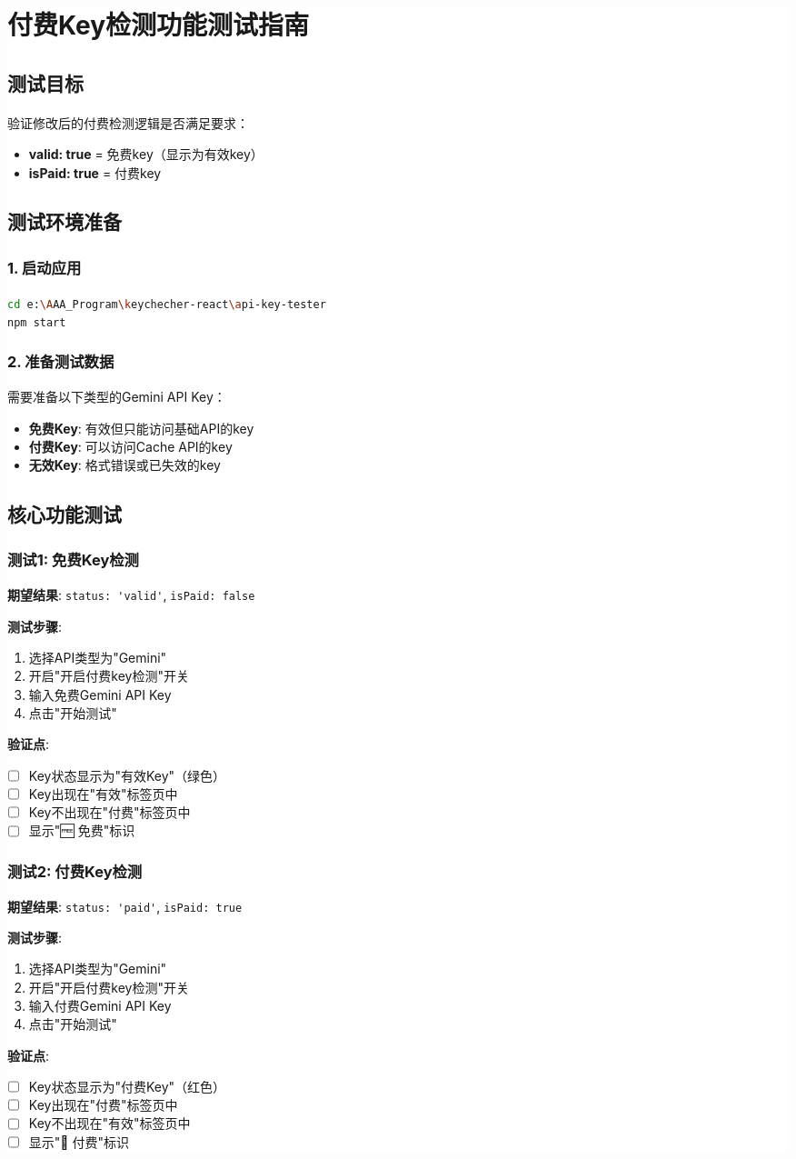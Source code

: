 # 付费Key检测功能测试指南

## 测试目标
验证修改后的付费检测逻辑是否满足要求：
- **valid: true** = 免费key（显示为有效key）
- **isPaid: true** = 付费key

## 测试环境准备

### 1. 启动应用
```bash
cd e:\AAA_Program\keychecher-react\api-key-tester
npm start
```

### 2. 准备测试数据
需要准备以下类型的Gemini API Key：
- **免费Key**: 有效但只能访问基础API的key
- **付费Key**: 可以访问Cache API的key  
- **无效Key**: 格式错误或已失效的key

## 核心功能测试

### 测试1: 免费Key检测
**期望结果**: `status: 'valid'`, `isPaid: false`

**测试步骤**:
1. 选择API类型为"Gemini"
2. 开启"开启付费key检测"开关
3. 输入免费Gemini API Key
4. 点击"开始测试"

**验证点**:
- [ ] Key状态显示为"有效Key"（绿色）
- [ ] Key出现在"有效"标签页中
- [ ] Key不出现在"付费"标签页中
- [ ] 显示"🆓 免费"标识

### 测试2: 付费Key检测
**期望结果**: `status: 'paid'`, `isPaid: true`

**测试步骤**:
1. 选择API类型为"Gemini"
2. 开启"开启付费key检测"开关
3. 输入付费Gemini API Key
4. 点击"开始测试"

**验证点**:
- [ ] Key状态显示为"付费Key"（红色）
- [ ] Key出现在"付费"标签页中
- [ ] Key不出现在"有效"标签页中
- [ ] 显示"💎 付费"标识
